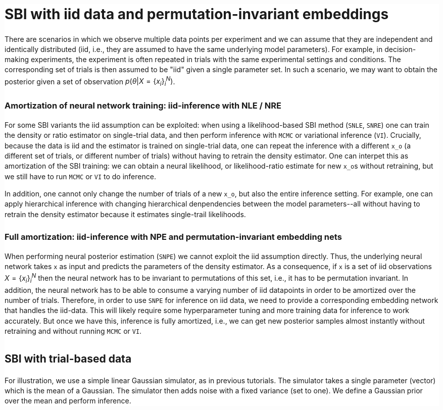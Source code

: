 # SBI with iid data and permutation-invariant embeddings

There are scenarios in which we observe multiple data points per experiment and we can assume that they are independent and identically distributed (iid, i.e., they are assumed to have the same underlying model parameters).
For example, in decision-making experiments, the experiment is often repeated in trials with the same experimental settings and conditions. The corresponding set of trials is then assumed to be "iid" given a single parameter set.
In such a scenario, we may want to obtain the posterior given a set of observation $p(\theta | X=\{x_i\}_i^N)$.

### Amortization of neural network training: iid-inference with NLE / NRE

For some SBI variants the iid assumption can be exploited: when using a likelihood-based SBI method (`SNLE`, `SNRE`) one can train the density or ratio estimator on single-trial data, and then perform inference with `MCMC` or variational inference (`VI`). Crucially, because the data is iid and the estimator is trained on single-trial data, one can repeat the inference with a different `x_o` (a different set of trials, or different number of trials) without having to retrain the density estimator. One can interpet this as amortization of the SBI training: we can obtain a neural likelihood, or likelihood-ratio estimate for new `x_o`s without retraining, but we still have to run `MCMC` or `VI` to do inference.

In addition, one cannot only change the number of trials of a new `x_o`, but also the entire inference setting.
For example, one can apply hierarchical inference with changing hierarchical denpendencies between the model parameters--all without having to retrain the density estimator because it estimates single-trail likelihoods.

### Full amortization: iid-inference with NPE and permutation-invariant embedding nets

When performing neural posterior estimation (`SNPE`) we cannot exploit the iid assumption directly.
Thus, the underlying neural network takes `x` as input and predicts the parameters of the density estimator.
As a consequence, if `x` is a set of iid observations $X=\{x_i\}_i^N$ then the neural network has to be invariant to permutations of this set, i.e., it has to be permutation invariant. In addition, the neural network has to be able to consume a varying number of iid datapoints in order to be amortized over the number of trials.
Therefore, in order to use `SNPE` for inference on iid data, we need to provide a corresponding embedding network that handles the iid-data.
This will likely require some hyperparameter tuning and more training data for inference to work accurately. But once we have this, inference is fully amortized, i.e., we can get new posterior samples almost instantly without retraining and without running `MCMC` or `VI`.


## SBI with trial-based data

For illustration, we use a simple linear Gaussian simulator, as in previous tutorials. The simulator takes a single parameter (vector) which is the mean of a Gaussian. The simulator then adds noise with a fixed variance (set to one).
We define a Gaussian prior over the mean and perform inference.
